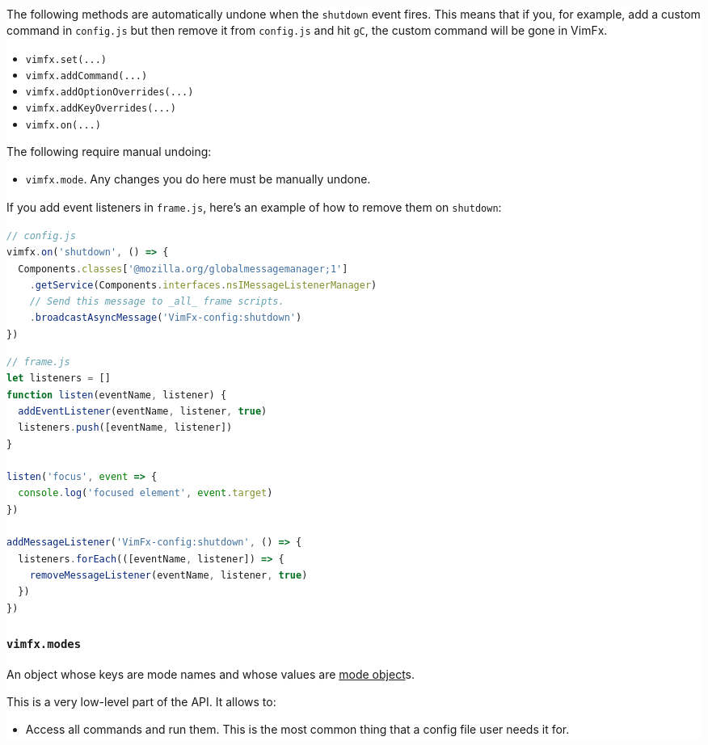 The following methods are automatically undone when the `shutdown` event fires.
This means that if you, for example, add a custom command in `config.js` but
then remove it from `config.js` and hit `gC`, the custom command will be gone in
VimFx.

- `vimfx.set(...)`
- `vimfx.addCommand(...)`
- `vimfx.addOptionOverrides(...)`
- `vimfx.addKeyOverrides(...)`
- `vimfx.on(...)`

The following require manual undoing:

- `vimfx.mode`. Any changes you do here must be manually undone.

If you add event listeners in `frame.js`, here’s an example of how to remove
them on `shutdown`:

```js
// config.js
vimfx.on('shutdown', () => {
  Components.classes['@mozilla.org/globalmessagemanager;1']
    .getService(Components.interfaces.nsIMessageListenerManager)
    // Send this message to _all_ frame scripts.
    .broadcastAsyncMessage('VimFx-config:shutdown')
})
```

```js
// frame.js
let listeners = []
function listen(eventName, listener) {
  addEventListener(eventName, listener, true)
  listeners.push([eventName, listener])
}

listen('focus', event => {
  console.log('focused element', event.target)
})

addMessageListener('VimFx-config:shutdown', () => {
  listeners.forEach(([eventName, listener]) => {
    removeMessageListener(eventName, listener, true)
  })
})
```

### `vimfx.modes`

An object whose keys are mode names and whose values are [mode object]s.

This is a very low-level part of the API. It allows to:

- Access all commands and run them. This is the most common thing that a config
  file user needs it for.


[option overrides]: #vimfxaddoptionoverridesrules
[`vimfx.send(...)`]: #vimfxsendvim-message-data--null-callback--null
[`vimfx.listen(...)`]: #vimfxlistenmessage-listener
[categories]: #vimfxgetcategories
[custom hint commands]: #custom-hints-commands
[`vimfx.modes`]: #vimfxmodes
[onInput]: #oninput
[mode object]: #mode-object
[category object]: #category-object
[command object]: #command-object
[match object]: #match-object
[vim object]: #vim-object
[options object]: #options-object
[location object]: #location-object
[The `focusTypeChange` event]: #the-focustypechange-event
[the `shutdown` event]: #the-shutdown-event
[`vimfx.setHintMatcher(...)`]: #vimfxsethintmatcherhintmatcher
[`vimfx.getMarkerElement(...)`]: #vimfxgetmarkerelementid
[blacklisted]: options.md#blacklist
[special options]: options.md#special-options
[config file]: config-file.md
[bootstrap.js]: config-file.md#bootstrapjs
[autofocus prevention]: options.md#prevent-autofocus
[`activatable_element_keys`]: options.md#activatable_element_keys
[`adjustable_element_keys`]: options.md#adjustable_element_keys
[`blur_timeout`]: options.md#blur_timeout
[`notifications_enabled`]: options.md#notifications_enabled
[button]: button.md
[the hint commands]: commands.md#the-hint-commands--hints-mode
[special keys]: shortcuts.md#special-keys
[styling]: styling.md
[defaults.coffee]: ../extension/lib/defaults.coffee
[parse-prefs.coffee]: ../extension/lib/parse-prefs.coffee
[modes.coffee]: ../extension/lib/modes.coffee
[commands.coffee]: ../extension/lib/commands.coffee
[vim.coffee]: ../extension/lib/vim.coffee
[`event.key`]: https://developer.mozilla.org/en-US/docs/Web/API/KeyboardEvent/key
[`event.code`]: https://developer.mozilla.org/en-US/docs/Web/API/KeyboardEvent/code
[`Window`]: https://developer.mozilla.org/en-US/docs/Web/API/Window
[`Browser`]: https://developer.mozilla.org/en-US/docs/Mozilla/Tech/XUL/browser
[`window.location`]: https://developer.mozilla.org/en-US/docs/Web/API/Location
[`URL`]: https://developer.mozilla.org/en-US/docs/Web/API/URL
[Message Manager]: https://developer.mozilla.org/en-US/Firefox/Multiprocess_Firefox/Message_Manager
[TabSelect]: https://developer.mozilla.org/en-US/docs/Web/Events/TabSelect
[web console]: https://developer.mozilla.org/en-US/docs/Tools/Web_Console
[about:config]: http://kb.mozillazine.org/About:config